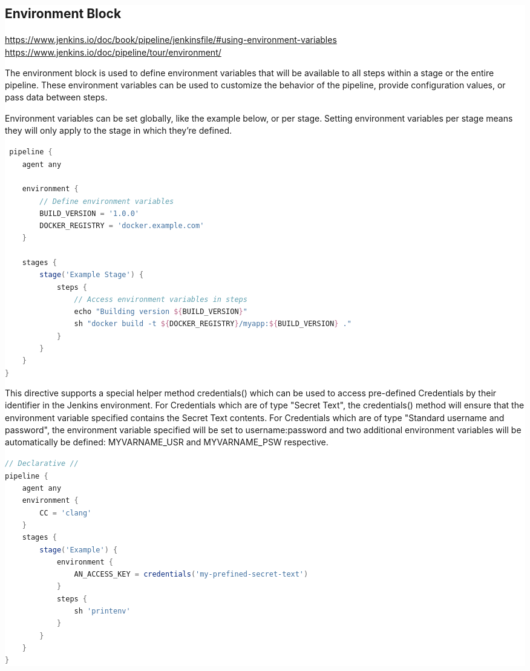 ## Environment Block
https://www.jenkins.io/doc/book/pipeline/jenkinsfile/#using-environment-variables
https://www.jenkins.io/doc/pipeline/tour/environment/

 The environment block is used to define environment variables that will be available to all steps within a stage or the entire pipeline. These environment variables can be used to customize the behavior of the pipeline, provide configuration values, or pass data between steps.

Environment variables can be set globally, like the example below, or per stage. Setting environment variables per stage means they will only apply to the stage in which they’re defined.
```groovy
 pipeline {
    agent any
    
    environment {
        // Define environment variables
        BUILD_VERSION = '1.0.0'
        DOCKER_REGISTRY = 'docker.example.com'
    }
    
    stages {
        stage('Example Stage') {
            steps {
                // Access environment variables in steps
                echo "Building version ${BUILD_VERSION}"
                sh "docker build -t ${DOCKER_REGISTRY}/myapp:${BUILD_VERSION} ."
            }
        }
    }
}
```
This directive supports a special helper method credentials() which can be used to access pre-defined Credentials by their identifier in the Jenkins environment. For Credentials which are of type "Secret Text", the credentials() method will ensure that the environment variable specified contains the Secret Text contents. For Credentials which are of type "Standard username and password", the environment variable specified will be set to username:password and two additional environment variables will be automatically be defined: MYVARNAME_USR and MYVARNAME_PSW respective.

```groovy
// Declarative //
pipeline {
    agent any
    environment { 
        CC = 'clang'
    }
    stages {
        stage('Example') {
            environment { 
                AN_ACCESS_KEY = credentials('my-prefined-secret-text') 
            }
            steps {
                sh 'printenv'
            }
        }
    }
}
```
